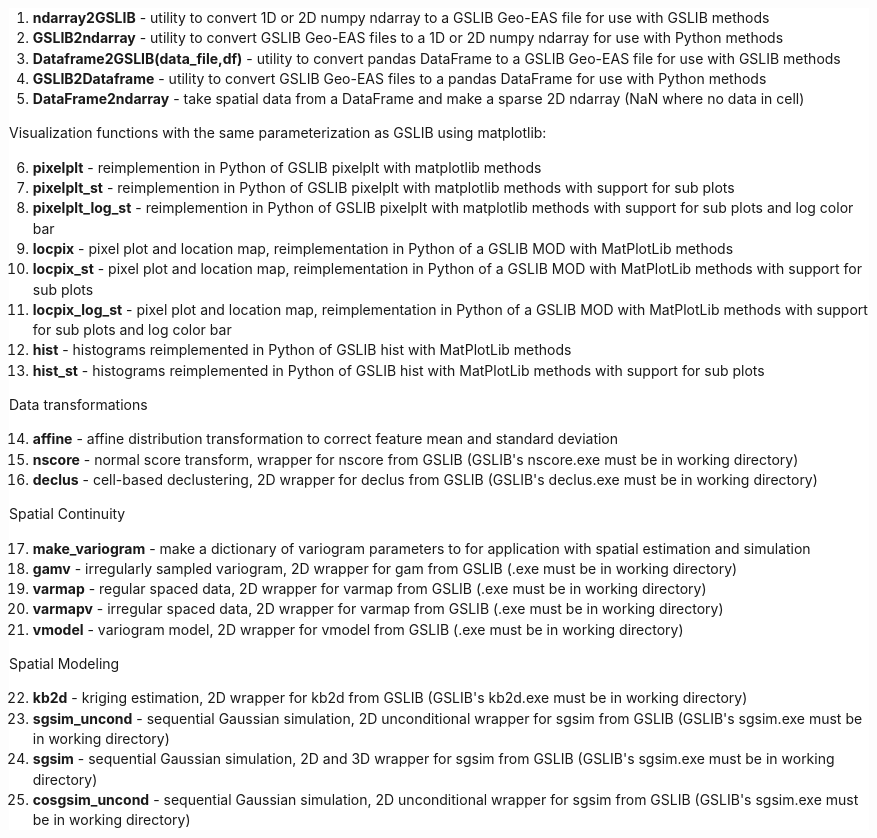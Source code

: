 1. **ndarray2GSLIB** - utility to convert 1D or 2D numpy ndarray to a GSLIB Geo-EAS file for use with GSLIB methods 
2. **GSLIB2ndarray** - utility to convert GSLIB Geo-EAS files to a 1D or 2D numpy ndarray for use with Python methods
3. **Dataframe2GSLIB(data_file,df)** - utility to convert pandas DataFrame to a GSLIB Geo-EAS file for use with GSLIB methods
4. **GSLIB2Dataframe** - utility to convert GSLIB Geo-EAS files to a pandas DataFrame for use with Python methods
5. **DataFrame2ndarray** - take spatial data from a DataFrame and make a sparse 2D ndarray (NaN where no data in cell)

Visualization functions with the same parameterization as GSLIB using matplotlib:

6. **pixelplt** - reimplemention in Python of GSLIB pixelplt with matplotlib methods
7. **pixelplt_st** - reimplemention in Python of GSLIB pixelplt with matplotlib methods with support for sub plots
8. **pixelplt_log_st** - reimplemention in Python of GSLIB pixelplt with matplotlib methods with support for sub plots and log color bar
9. **locpix** - pixel plot and location map, reimplementation in Python of a GSLIB MOD with MatPlotLib methods
10. **locpix_st** - pixel plot and location map, reimplementation in Python of a GSLIB MOD with MatPlotLib methods with support for sub plots
11. **locpix_log_st** - pixel plot and location map, reimplementation in Python of a GSLIB MOD with MatPlotLib methods with support for sub plots and log color bar
12. **hist** - histograms reimplemented in Python of GSLIB hist with MatPlotLib methods
13. **hist_st** - histograms reimplemented in Python of GSLIB hist with MatPlotLib methods with support for sub plots

Data transformations

14. **affine** - affine distribution transformation to correct feature mean and standard deviation
15. **nscore** - normal score transform, wrapper for nscore from GSLIB (GSLIB's nscore.exe must be in working directory)
16. **declus** - cell-based declustering, 2D wrapper for declus from GSLIB (GSLIB's declus.exe must be in working directory)

Spatial Continuity

17. **make_variogram** - make a dictionary of variogram parameters to for application with spatial estimation and simulation 
18. **gamv** - irregularly sampled variogram, 2D wrapper for gam from GSLIB (.exe must be in working directory)
19. **varmap** - regular spaced data, 2D wrapper for varmap from GSLIB (.exe must be in working directory)
20. **varmapv** - irregular spaced data, 2D wrapper for varmap from GSLIB (.exe must be in working directory)
21. **vmodel** - variogram model, 2D wrapper for vmodel from GSLIB (.exe must be in working directory)

Spatial Modeling

22. **kb2d** - kriging estimation, 2D wrapper for kb2d from GSLIB (GSLIB's kb2d.exe must be in working directory)
23. **sgsim_uncond** - sequential Gaussian simulation, 2D unconditional wrapper for sgsim from GSLIB (GSLIB's sgsim.exe must be in working directory)
24. **sgsim** - sequential Gaussian simulation, 2D and 3D wrapper for sgsim from GSLIB (GSLIB's sgsim.exe must be in working directory)
25. **cosgsim_uncond** - sequential Gaussian simulation, 2D unconditional wrapper for sgsim from GSLIB (GSLIB's sgsim.exe must be in working directory)

